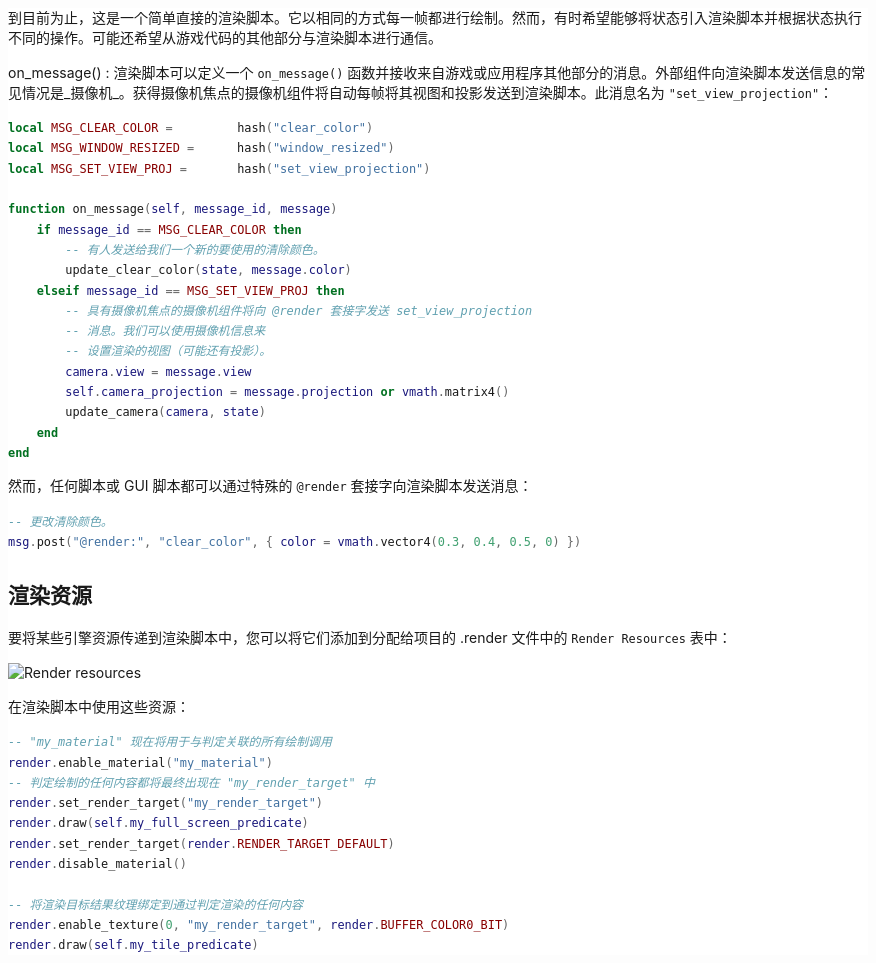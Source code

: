 
到目前为止，这是一个简单直接的渲染脚本。它以相同的方式每一帧都进行绘制。然而，有时希望能够将状态引入渲染脚本并根据状态执行不同的操作。可能还希望从游戏代码的其他部分与渲染脚本进行通信。

on_message()
: 渲染脚本可以定义一个 `on_message()` 函数并接收来自游戏或应用程序其他部分的消息。外部组件向渲染脚本发送信息的常见情况是_摄像机_。获得摄像机焦点的摄像机组件将自动每帧将其视图和投影发送到渲染脚本。此消息名为 `"set_view_projection"`：

```lua
local MSG_CLEAR_COLOR =         hash("clear_color")
local MSG_WINDOW_RESIZED =      hash("window_resized")
local MSG_SET_VIEW_PROJ =       hash("set_view_projection")

function on_message(self, message_id, message)
    if message_id == MSG_CLEAR_COLOR then
        -- 有人发送给我们一个新的要使用的清除颜色。
        update_clear_color(state, message.color)
    elseif message_id == MSG_SET_VIEW_PROJ then
        -- 具有摄像机焦点的摄像机组件将向 @render 套接字发送 set_view_projection
        -- 消息。我们可以使用摄像机信息来
        -- 设置渲染的视图（可能还有投影）。
        camera.view = message.view
        self.camera_projection = message.projection or vmath.matrix4()
        update_camera(camera, state)
    end
end
```

然而，任何脚本或 GUI 脚本都可以通过特殊的 `@render` 套接字向渲染脚本发送消息：

```lua
-- 更改清除颜色。
msg.post("@render:", "clear_color", { color = vmath.vector4(0.3, 0.4, 0.5, 0) })
```

## 渲染资源
要将某些引擎资源传递到渲染脚本中，您可以将它们添加到分配给项目的 .render 文件中的 `Render Resources` 表中：

![Render resources](/manuals/images/render/render_resources.png)

在渲染脚本中使用这些资源：

```lua
-- "my_material" 现在将用于与判定关联的所有绘制调用
render.enable_material("my_material")
-- 判定绘制的任何内容都将最终出现在 "my_render_target" 中
render.set_render_target("my_render_target")
render.draw(self.my_full_screen_predicate)
render.set_render_target(render.RENDER_TARGET_DEFAULT)
render.disable_material()

-- 将渲染目标结果纹理绑定到通过判定渲染的任何内容
render.enable_texture(0, "my_render_target", render.BUFFER_COLOR0_BIT)
render.draw(self.my_tile_predicate)
```
